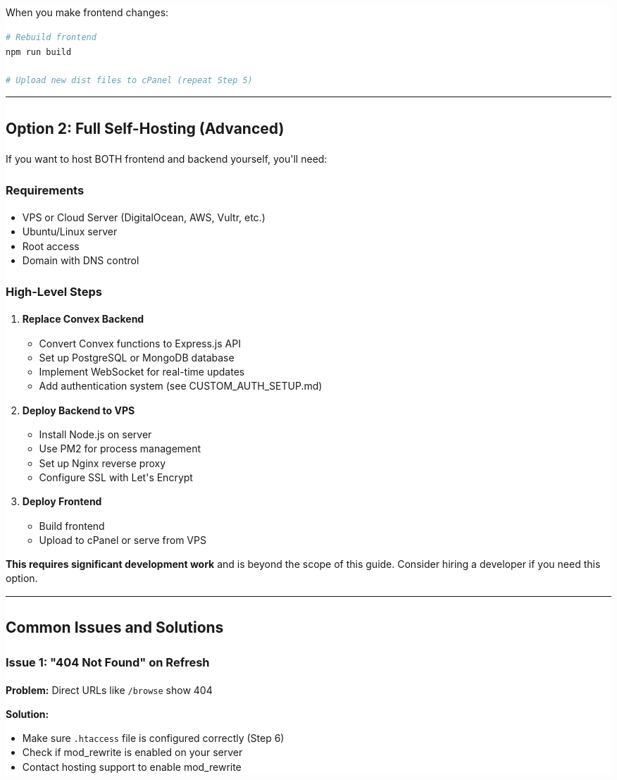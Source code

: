 When you make frontend changes:

```bash
# Rebuild frontend
npm run build

# Upload new dist files to cPanel (repeat Step 5)
```

---

## Option 2: Full Self-Hosting (Advanced)

If you want to host BOTH frontend and backend yourself, you'll need:

### Requirements

- VPS or Cloud Server (DigitalOcean, AWS, Vultr, etc.)
- Ubuntu/Linux server
- Root access
- Domain with DNS control

### High-Level Steps

1. **Replace Convex Backend**
   - Convert Convex functions to Express.js API
   - Set up PostgreSQL or MongoDB database
   - Implement WebSocket for real-time updates
   - Add authentication system (see CUSTOM_AUTH_SETUP.md)

2. **Deploy Backend to VPS**
   - Install Node.js on server
   - Use PM2 for process management
   - Set up Nginx reverse proxy
   - Configure SSL with Let's Encrypt

3. **Deploy Frontend**
   - Build frontend
   - Upload to cPanel or serve from VPS

**This requires significant development work** and is beyond the scope of this guide. Consider hiring a developer if you need this option.

---

## Common Issues and Solutions

### Issue 1: "404 Not Found" on Refresh

**Problem:** Direct URLs like `/browse` show 404

**Solution:** 
- Make sure `.htaccess` file is configured correctly (Step 6)
- Check if mod_rewrite is enabled on your server
- Contact hosting support to enable mod_rewrite

